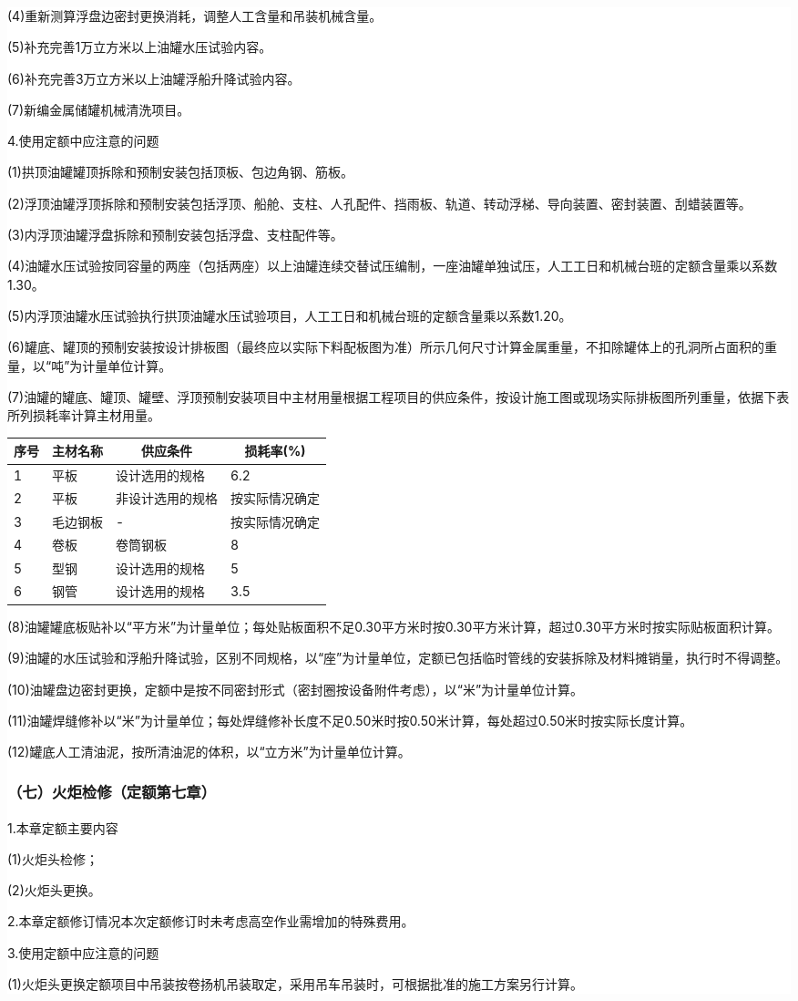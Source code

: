 (4)重新测算浮盘边密封更换消耗，调整人工含量和吊装机械含量。

(5)补充完善1万立方米以上油罐水压试验内容。

(6)补充完善3万立方米以上油罐浮船升降试验内容。

(7)新编金属储罐机械清洗项目。

4.使用定额中应注意的问题

(1)拱顶油罐罐顶拆除和预制安装包括顶板、包边角钢、筋板。

(2)浮顶油罐浮顶拆除和预制安装包括浮顶、船舱、支柱、人孔配件、挡雨板、轨道、转动浮梯、导向装置、密封装置、刮蜡装置等。

(3)内浮顶油罐浮盘拆除和预制安装包括浮盘、支柱配件等。

(4)油罐水压试验按同容量的两座（包括两座）以上油罐连续交替试压编制，一座油罐单独试压，人工工日和机械台班的定额含量乘以系数1.30。

(5)内浮顶油罐水压试验执行拱顶油罐水压试验项目，人工工日和机械台班的定额含量乘以系数1.20。

(6)罐底、罐顶的预制安装按设计排板图（最终应以实际下料配板图为准）所示几何尺寸计算金属重量，不扣除罐体上的孔洞所占面积的重量，以“吨”为计量单位计算。

(7)油罐的罐底、罐顶、罐壁、浮顶预制安装项目中主材用量根据工程项目的供应条件，按设计施工图或现场实际排板图所列重量，依据下表所列损耗率计算主材用量。



| 序号 | 主材名称 | 供应条件         | 损耗率(%)      |
| ---- | -------- | ---------------- | -------------- |
| 1    | 平板     | 设计选用的规格   | 6.2            |
| 2    | 平板     | 非设计选用的规格 | 按实际情况确定 |
| 3    | 毛边钢板 | -                | 按实际情况确定 |
| 4    | 卷板     | 卷筒钢板         | 8              |
| 5    | 型钢     | 设计选用的规格   | 5              |
| 6    | 钢管     | 设计选用的规格   | 3.5            |

(8)油罐罐底板贴补以“平方米”为计量单位；每处贴板面积不足0.30平方米时按0.30平方米计算，超过0.30平方米时按实际贴板面积计算。

(9)油罐的水压试验和浮船升降试验，区别不同规格，以“座”为计量单位，定额已包括临时管线的安装拆除及材料摊销量，执行时不得调整。

(10)油罐盘边密封更换，定额中是按不同密封形式（密封圈按设备附件考虑），以“米”为计量单位计算。

(11)油罐焊缝修补以“米”为计量单位；每处焊缝修补长度不足0.50米时按0.50米计算，每处超过0.50米时按实际长度计算。

(12)罐底人工清油泥，按所清油泥的体积，以“立方米”为计量单位计算。

### （七）火炬检修（定额第七章）

1.本章定额主要内容

(1)火炬头检修；

(2)火炬头更换。

2.本章定额修订情况本次定额修订时未考虑高空作业需增加的特殊费用。

3.使用定额中应注意的问题

(1)火炬头更换定额项目中吊装按卷扬机吊装取定，采用吊车吊装时，可根据批准的施工方案另行计算。
